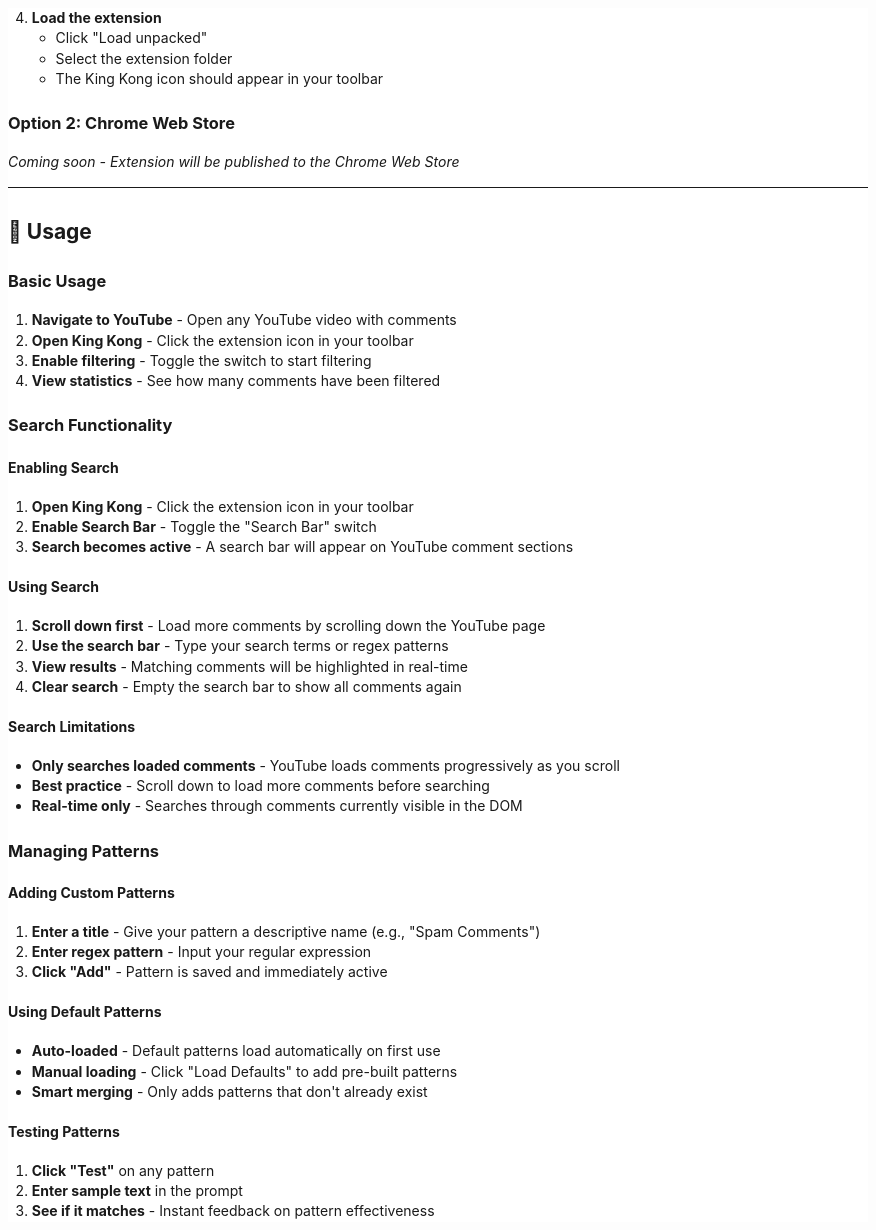 4. **Load the extension**
   - Click "Load unpacked"
   - Select the extension folder
   - The King Kong icon should appear in your toolbar

### Option 2: Chrome Web Store
*Coming soon - Extension will be published to the Chrome Web Store*

---

## 🎯 Usage

### Basic Usage

1. **Navigate to YouTube** - Open any YouTube video with comments
2. **Open King Kong** - Click the extension icon in your toolbar
3. **Enable filtering** - Toggle the switch to start filtering
4. **View statistics** - See how many comments have been filtered

### Search Functionality

#### Enabling Search
1. **Open King Kong** - Click the extension icon in your toolbar
2. **Enable Search Bar** - Toggle the "Search Bar" switch
3. **Search becomes active** - A search bar will appear on YouTube comment sections

#### Using Search
1. **Scroll down first** - Load more comments by scrolling down the YouTube page
2. **Use the search bar** - Type your search terms or regex patterns
3. **View results** - Matching comments will be highlighted in real-time
4. **Clear search** - Empty the search bar to show all comments again

#### Search Limitations
- **Only searches loaded comments** - YouTube loads comments progressively as you scroll
- **Best practice** - Scroll down to load more comments before searching
- **Real-time only** - Searches through comments currently visible in the DOM

### Managing Patterns

#### Adding Custom Patterns
1. **Enter a title** - Give your pattern a descriptive name (e.g., "Spam Comments")
2. **Enter regex pattern** - Input your regular expression
3. **Click "Add"** - Pattern is saved and immediately active

#### Using Default Patterns
- **Auto-loaded** - Default patterns load automatically on first use
- **Manual loading** - Click "Load Defaults" to add pre-built patterns
- **Smart merging** - Only adds patterns that don't already exist

#### Testing Patterns
1. **Click "Test"** on any pattern
2. **Enter sample text** in the prompt
3. **See if it matches** - Instant feedback on pattern effectiveness
